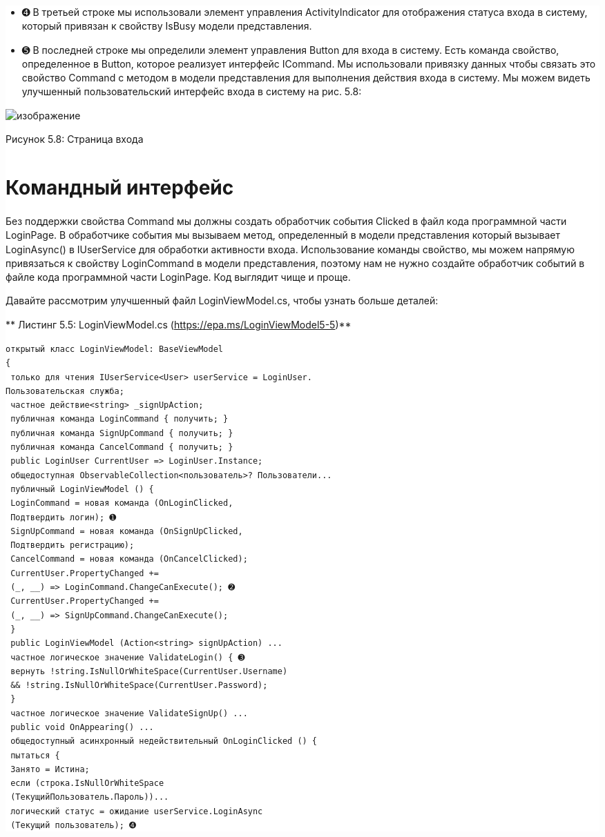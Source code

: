    * ➍ В третьей строке мы использовали элемент управления ActivityIndicator для отображения статуса входа в систему,
который привязан к свойству IsBusy модели представления.

   * ➎ В последней строке мы определили элемент управления Button для входа в систему. Есть команда
свойство, определенное в Button, которое реализует интерфейс ICommand. Мы использовали привязку данных
чтобы связать это свойство Command с методом в модели представления для выполнения действия входа в систему.
Мы можем видеть улучшенный пользовательский интерфейс входа в систему на рис. 5.8:
  
![изображение](https://user-images.githubusercontent.com/26972859/231829440-dd737dd2-9f5d-4702-a2ea-4faa14828dc7.png)
  
 Рисунок 5.8: Страница входа
  

 # Командный интерфейс
  
Без поддержки свойства Command мы должны создать обработчик события Clicked в
файл кода программной части LoginPage. В обработчике события мы вызываем метод, определенный в модели представления
который вызывает LoginAsync() в IUserService для обработки активности входа. Использование команды
свойство, мы можем напрямую привязаться к свойству LoginCommand в модели представления, поэтому нам не нужно
создайте обработчик событий в файле кода программной части LoginPage. Код выглядит чище и проще.  
  
Давайте рассмотрим улучшенный файл LoginViewModel.cs, чтобы узнать больше деталей:  
  
** Листинг 5.5: LoginViewModel.cs (https://epa.ms/LoginViewModel5-5)**  
  
```Csharp
открытый класс LoginViewModel: BaseViewModel
{
 только для чтения IUserService<User> userService = LoginUser.
Пользовательская служба;
 частное действие<string> _signUpAction;
 публичная команда LoginCommand { получить; }
 публичная команда SignUpCommand { получить; }
 публичная команда CancelCommand { получить; }
 public LoginUser CurrentUser => LoginUser.Instance;
 общедоступная ObservableCollection<пользователь>? Пользователи...
 публичный LoginViewModel () {
 LoginCommand = новая команда (OnLoginClicked,
 Подтвердить логин); ➊
 SignUpCommand = новая команда (OnSignUpClicked,
 Подтвердить регистрацию);
 CancelCommand = новая команда (OnCancelClicked);
 CurrentUser.PropertyChanged +=
 (_, __) => LoginCommand.ChangeCanExecute(); ➋
 CurrentUser.PropertyChanged +=
 (_, __) => SignUpCommand.ChangeCanExecute();
 }
 public LoginViewModel (Action<string> signUpAction) ...
 частное логическое значение ValidateLogin() { ➌
 вернуть !string.IsNullOrWhiteSpace(CurrentUser.Username)
 && !string.IsNullOrWhiteSpace(CurrentUser.Password);
 }
 частное логическое значение ValidateSignUp() ...
 public void OnAppearing() ...
 общедоступный асинхронный недействительный OnLoginClicked () {
 пытаться {
 Занято = Истина;
 если (строка.IsNullOrWhiteSpace
 (ТекущийПользователь.Пароль))...
 логический статус = ожидание userService.LoginAsync
 (Текущий пользователь); ➍
```